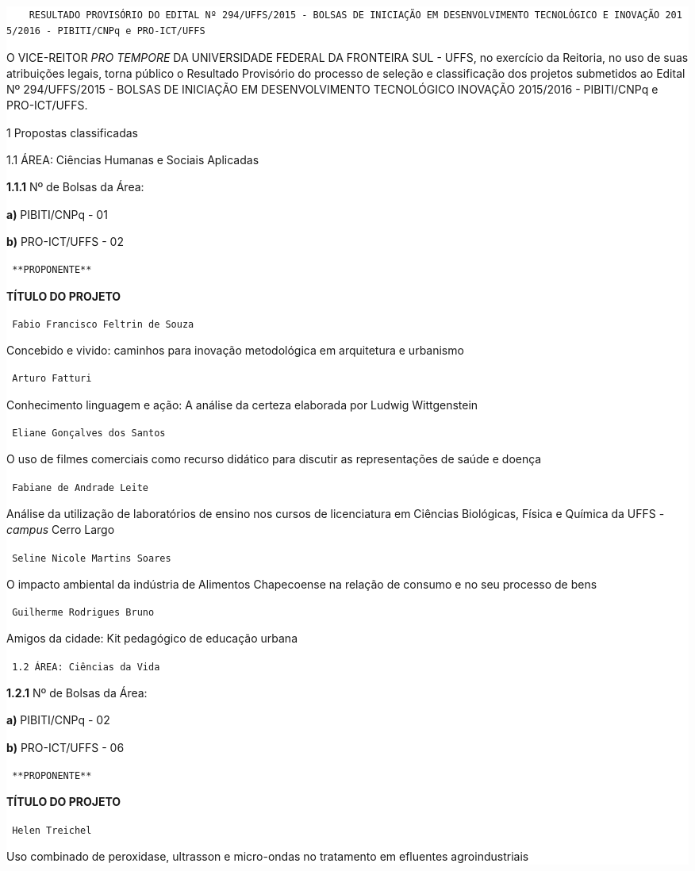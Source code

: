         RESULTADO PROVISÓRIO DO EDITAL Nº 294/UFFS/2015 - BOLSAS DE INICIAÇÃO EM DESENVOLVIMENTO TECNOLÓGICO E INOVAÇÃO 2015/2016 - PIBITI/CNPq e PRO-ICT/UFFS  

O VICE-REITOR *PRO TEMPORE* DA UNIVERSIDADE FEDERAL DA FRONTEIRA SUL - UFFS, no exercício da Reitoria, no uso de suas atribuições legais, torna público o Resultado Provisório do processo de seleção e classificação dos projetos submetidos ao Edital Nº 294/UFFS/2015 - BOLSAS DE INICIAÇÃO EM DESENVOLVIMENTO TECNOLÓGICO INOVAÇÃO 2015/2016 - PIBITI/CNPq e PRO-ICT/UFFS.

 1 Propostas classificadas

 1.1 ÁREA: Ciências Humanas e Sociais Aplicadas

 **1.1.1** Nº de Bolsas da Área:

 **a)** PIBITI/CNPq - 01

 **b)** PRO-ICT/UFFS - 02

     **PROPONENTE**

   **TÍTULO DO PROJETO**

     Fabio Francisco Feltrin de Souza

   Concebido e vivido: caminhos para inovação metodológica em arquitetura e urbanismo

     Arturo Fatturi

   Conhecimento linguagem e ação: A análise da certeza elaborada por Ludwig Wittgenstein

     Eliane Gonçalves dos Santos

   O uso de filmes comerciais como recurso didático para discutir as representações de saúde e doença

     Fabiane de Andrade Leite

   Análise da utilização de laboratórios de ensino nos cursos de licenciatura em Ciências Biológicas, Física e Química da UFFS - *campus* Cerro Largo

     Seline Nicole Martins Soares

   O impacto ambiental da indústria de Alimentos Chapecoense na relação de consumo e no seu processo de bens

     Guilherme Rodrigues Bruno

   Amigos da cidade: Kit pedagógico de educação urbana

     1.2 ÁREA: Ciências da Vida

 **1.2.1** Nº de Bolsas da Área:

 **a)** PIBITI/CNPq - 02

 **b)** PRO-ICT/UFFS - 06

     **PROPONENTE**

   **TÍTULO DO PROJETO**

     Helen Treichel

   Uso combinado de peroxidase, ultrasson e micro-ondas no tratamento em efluentes agroindustriais
